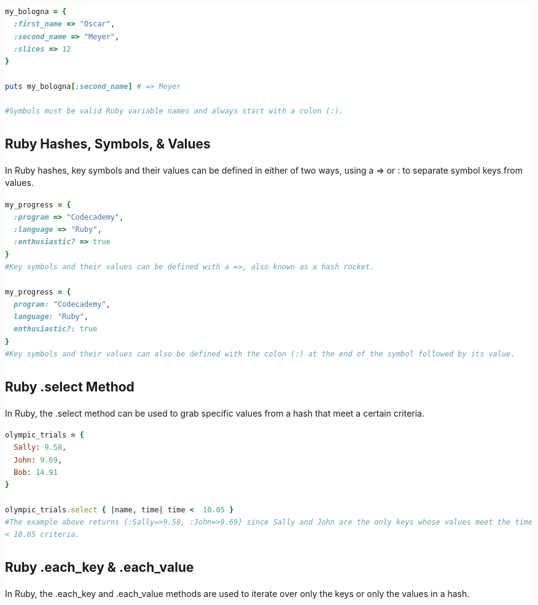
```ruby
my_bologna = {
  :first_name => "Oscar",
  :second_name => "Meyer",
  :slices => 12
}

puts my_bologna[:second_name] # => Meyer

#Symbols must be valid Ruby variable names and always start with a colon (:).


```
## Ruby Hashes, Symbols, & Values
In Ruby hashes, key symbols and their values can be defined in either of two ways, using a => or : to separate symbol keys from values.


```ruby
my_progress = {
  :program => "Codecademy",
  :language => "Ruby",
  :enthusiastic? => true 
}
#Key symbols and their values can be defined with a =>, also known as a hash rocket.

my_progress = {
  program: "Codecademy",
  language: "Ruby",
  enthusiastic?: true 
}
#Key symbols and their values can also be defined with the colon (:) at the end of the symbol followed by its value.

```
## Ruby .select Method
In Ruby, the .select method can be used to grab specific values from a hash that meet a certain criteria.


```ruby
olympic_trials = {
  Sally: 9.58,
  John: 9.69,
  Bob: 14.91
}

olympic_trials.select { |name, time| time <  10.05 }
#The example above returns {:Sally=>9.58, :John=>9.69} since Sally and John are the only keys whose values meet the time < 10.05 criteria.

```
## Ruby .each_key & .each_value
In Ruby, the .each_key and .each_value methods are used to iterate over only the keys or only the values in a hash.
